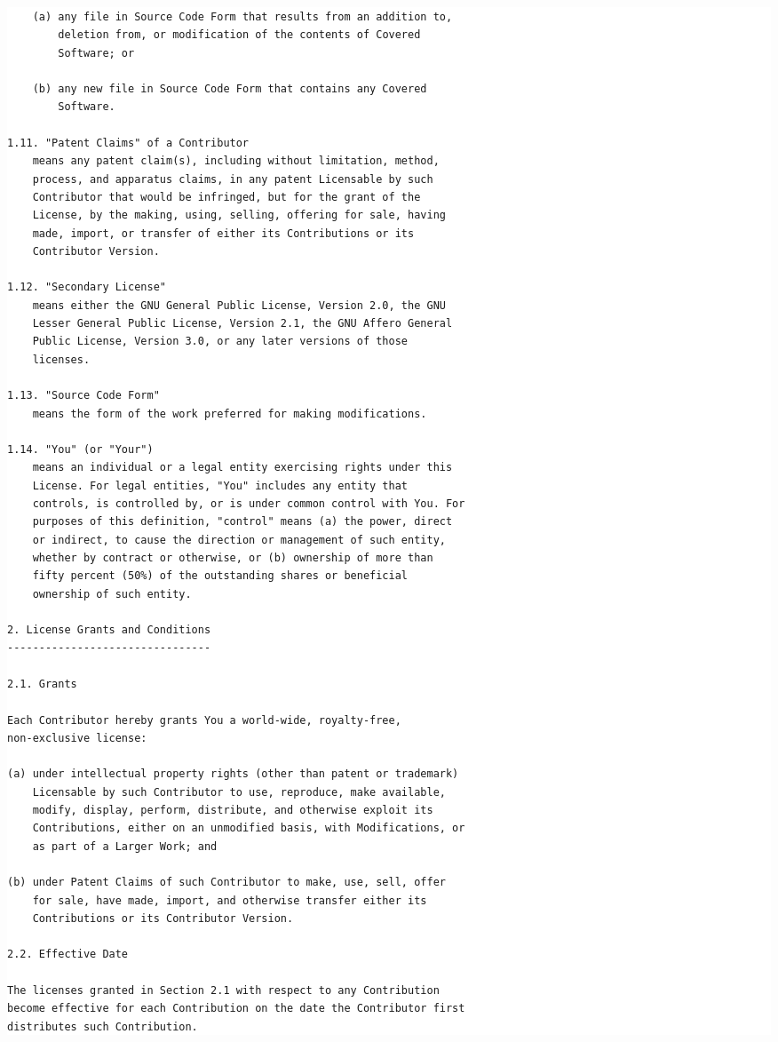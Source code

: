 		(a) any file in Source Code Form that results from an addition to,
			deletion from, or modification of the contents of Covered
			Software; or

		(b) any new file in Source Code Form that contains any Covered
			Software.

	1.11. "Patent Claims" of a Contributor
		means any patent claim(s), including without limitation, method,
		process, and apparatus claims, in any patent Licensable by such
		Contributor that would be infringed, but for the grant of the
		License, by the making, using, selling, offering for sale, having
		made, import, or transfer of either its Contributions or its
		Contributor Version.

	1.12. "Secondary License"
		means either the GNU General Public License, Version 2.0, the GNU
		Lesser General Public License, Version 2.1, the GNU Affero General
		Public License, Version 3.0, or any later versions of those
		licenses.

	1.13. "Source Code Form"
		means the form of the work preferred for making modifications.

	1.14. "You" (or "Your")
		means an individual or a legal entity exercising rights under this
		License. For legal entities, "You" includes any entity that
		controls, is controlled by, or is under common control with You. For
		purposes of this definition, "control" means (a) the power, direct
		or indirect, to cause the direction or management of such entity,
		whether by contract or otherwise, or (b) ownership of more than
		fifty percent (50%) of the outstanding shares or beneficial
		ownership of such entity.

	2. License Grants and Conditions
	--------------------------------

	2.1. Grants

	Each Contributor hereby grants You a world-wide, royalty-free,
	non-exclusive license:

	(a) under intellectual property rights (other than patent or trademark)
		Licensable by such Contributor to use, reproduce, make available,
		modify, display, perform, distribute, and otherwise exploit its
		Contributions, either on an unmodified basis, with Modifications, or
		as part of a Larger Work; and

	(b) under Patent Claims of such Contributor to make, use, sell, offer
		for sale, have made, import, and otherwise transfer either its
		Contributions or its Contributor Version.

	2.2. Effective Date

	The licenses granted in Section 2.1 with respect to any Contribution
	become effective for each Contribution on the date the Contributor first
	distributes such Contribution.
